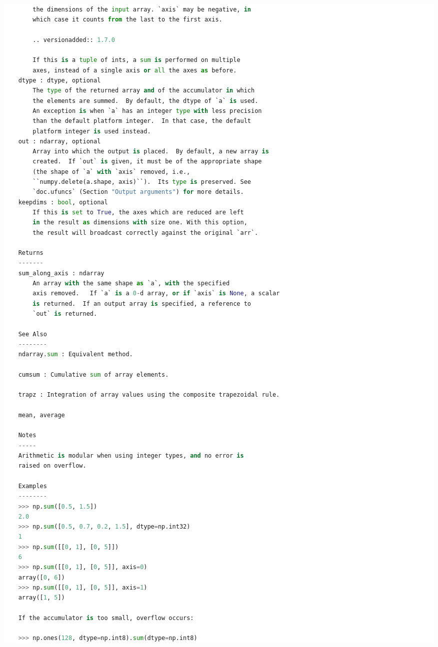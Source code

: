 ```python
        the dimensions of the input array. `axis` may be negative, in
        which case it counts from the last to the first axis.

        .. versionadded:: 1.7.0

        If this is a tuple of ints, a sum is performed on multiple
        axes, instead of a single axis or all the axes as before.
    dtype : dtype, optional
        The type of the returned array and of the accumulator in which
        the elements are summed.  By default, the dtype of `a` is used.
        An exception is when `a` has an integer type with less precision
        than the default platform integer.  In that case, the default
        platform integer is used instead.
    out : ndarray, optional
        Array into which the output is placed.  By default, a new array is
        created.  If `out` is given, it must be of the appropriate shape
        (the shape of `a` with `axis` removed, i.e.,
        ``numpy.delete(a.shape, axis)``).  Its type is preserved. See
        `doc.ufuncs` (Section "Output arguments") for more details.
    keepdims : bool, optional
        If this is set to True, the axes which are reduced are left
        in the result as dimensions with size one. With this option,
        the result will broadcast correctly against the original `arr`.

    Returns
    -------
    sum_along_axis : ndarray
        An array with the same shape as `a`, with the specified
        axis removed.   If `a` is a 0-d array, or if `axis` is None, a scalar
        is returned.  If an output array is specified, a reference to
        `out` is returned.

    See Also
    --------
    ndarray.sum : Equivalent method.

    cumsum : Cumulative sum of array elements.

    trapz : Integration of array values using the composite trapezoidal rule.

    mean, average

    Notes
    -----
    Arithmetic is modular when using integer types, and no error is
    raised on overflow.

    Examples
    --------
    >>> np.sum([0.5, 1.5])
    2.0
    >>> np.sum([0.5, 0.7, 0.2, 1.5], dtype=np.int32)
    1
    >>> np.sum([[0, 1], [0, 5]])
    6
    >>> np.sum([[0, 1], [0, 5]], axis=0)
    array([0, 6])
    >>> np.sum([[0, 1], [0, 5]], axis=1)
    array([1, 5])

    If the accumulator is too small, overflow occurs:

    >>> np.ones(128, dtype=np.int8).sum(dtype=np.int8)
```